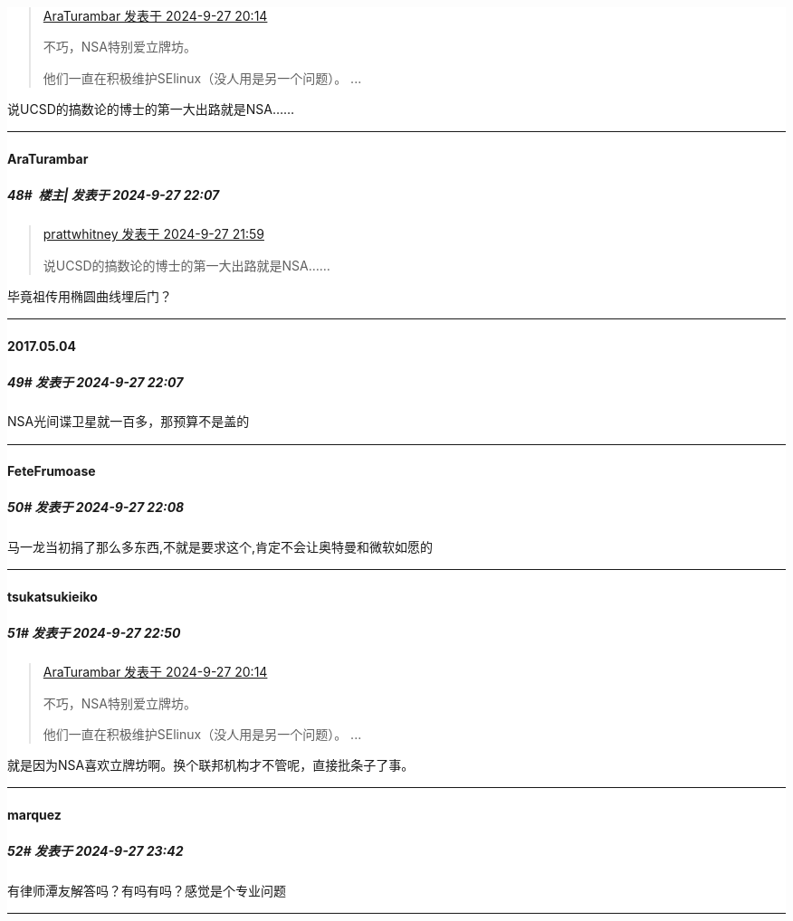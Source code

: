 <blockquote><a href="httphttps://bbs.saraba1st.com/2b/forum.php?mod=redirect&amp;goto=findpost&amp;pid=66325591&amp;ptid=2201104" target="_blank">AraTurambar 发表于 2024-9-27 20:14</a>

不巧，NSA特别爱立牌坊。

他们一直在积极维护SElinux（没人用是另一个问题）。 ...</blockquote>
说UCSD的搞数论的博士的第一大出路就是NSA……


*****

####  AraTurambar  
##### 48#         楼主| 发表于 2024-9-27 22:07

<blockquote><a href="httphttps://bbs.saraba1st.com/2b/forum.php?mod=redirect&amp;goto=findpost&amp;pid=66326516&amp;ptid=2201104" target="_blank">prattwhitney 发表于 2024-9-27 21:59</a>

说UCSD的搞数论的博士的第一大出路就是NSA……</blockquote>
毕竟祖传用椭圆曲线埋后门？

*****

####  2017.05.04  
##### 49#       发表于 2024-9-27 22:07

NSA光间谍卫星就一百多，那预算不是盖的

*****

####  FeteFrumoase  
##### 50#       发表于 2024-9-27 22:08

马一龙当初捐了那么多东西,不就是要求这个,肯定不会让奥特曼和微软如愿的


*****

####  tsukatsukieiko  
##### 51#       发表于 2024-9-27 22:50

<blockquote><a href="httphttps://bbs.saraba1st.com/2b/forum.php?mod=redirect&amp;goto=findpost&amp;pid=66325591&amp;ptid=2201104" target="_blank">AraTurambar 发表于 2024-9-27 20:14</a>

不巧，NSA特别爱立牌坊。

他们一直在积极维护SElinux（没人用是另一个问题）。 ...</blockquote>
就是因为NSA喜欢立牌坊啊。换个联邦机构才不管呢，直接批条子了事。


*****

####  marquez  
##### 52#       发表于 2024-9-27 23:42

有律师潭友解答吗？有吗有吗？感觉是个专业问题


*****

